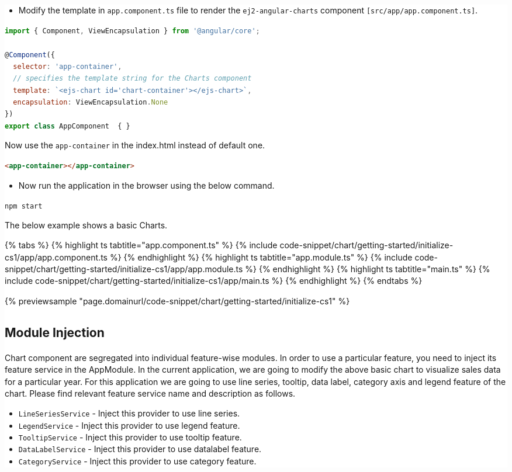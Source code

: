 * Modify the template in `app.component.ts` file to render the `ej2-angular-charts` component
`[src/app/app.component.ts]`.

```javascript
import { Component, ViewEncapsulation } from '@angular/core';

@Component({
  selector: 'app-container',
  // specifies the template string for the Charts component
  template: `<ejs-chart id='chart-container'></ejs-chart>`,
  encapsulation: ViewEncapsulation.None
})
export class AppComponent  { }
```



Now use the <code>app-container</code> in the index.html instead of default one.

```html
<app-container></app-container>
```

* Now run the application in the browser using the below command.

```
npm start
```

The below example shows a basic Charts.

{% tabs %}
{% highlight ts tabtitle="app.component.ts" %}
{% include code-snippet/chart/getting-started/initialize-cs1/app/app.component.ts %}
{% endhighlight %}
{% highlight ts tabtitle="app.module.ts" %}
{% include code-snippet/chart/getting-started/initialize-cs1/app/app.module.ts %}
{% endhighlight %}
{% highlight ts tabtitle="main.ts" %}
{% include code-snippet/chart/getting-started/initialize-cs1/app/main.ts %}
{% endhighlight %}
{% endtabs %}
  
{% previewsample "page.domainurl/code-snippet/chart/getting-started/initialize-cs1" %}

## Module Injection

Chart component are segregated into individual feature-wise modules. In order to use a particular feature,
you need to inject its feature service in the AppModule. In the current application, we are
going to modify the above basic chart to visualize sales data for a particular year.
For this application we are going to use  line series, tooltip, data label, category axis and legend
feature of the chart. Please find relevant
feature service name and description as follows.

* `LineSeriesService` - Inject this provider to use line series.
* `LegendService` - Inject this provider to use legend feature.
* `TooltipService` - Inject this provider to use tooltip feature.
* `DataLabelService` - Inject this provider to use datalabel feature.
* `CategoryService`  - Inject this provider to use category feature.
